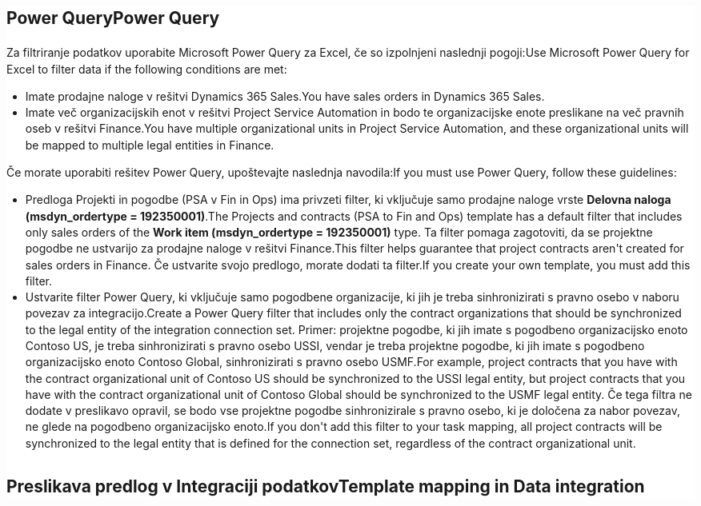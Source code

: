 ## <a name="power-query"></a><span data-ttu-id="eef7e-187">Power Query</span><span class="sxs-lookup"><span data-stu-id="eef7e-187">Power Query</span></span>

<span data-ttu-id="eef7e-188">Za filtriranje podatkov uporabite Microsoft Power Query za Excel, če so izpolnjeni naslednji pogoji:</span><span class="sxs-lookup"><span data-stu-id="eef7e-188">Use Microsoft Power Query for Excel to filter data if the following conditions are met:</span></span>

- <span data-ttu-id="eef7e-189">Imate prodajne naloge v rešitvi Dynamics 365 Sales.</span><span class="sxs-lookup"><span data-stu-id="eef7e-189">You have sales orders in Dynamics 365 Sales.</span></span>
- <span data-ttu-id="eef7e-190">Imate več organizacijskih enot v rešitvi Project Service Automation in bodo te organizacijske enote preslikane na več pravnih oseb v rešitvi Finance.</span><span class="sxs-lookup"><span data-stu-id="eef7e-190">You have multiple organizational units in Project Service Automation, and these organizational units will be mapped to multiple legal entities in Finance.</span></span>

<span data-ttu-id="eef7e-191">Če morate uporabiti rešitev Power Query, upoštevajte naslednja navodila:</span><span class="sxs-lookup"><span data-stu-id="eef7e-191">If you must use Power Query, follow these guidelines:</span></span>

- <span data-ttu-id="eef7e-192">Predloga Projekti in pogodbe (PSA v Fin in Ops) ima privzeti filter, ki vključuje samo prodajne naloge vrste **Delovna naloga (msdyn\_ordertype = 192350001)**.</span><span class="sxs-lookup"><span data-stu-id="eef7e-192">The Projects and contracts (PSA to Fin and Ops) template has a default filter that includes only sales orders of the **Work item (msdyn\_ordertype = 192350001)** type.</span></span> <span data-ttu-id="eef7e-193">Ta filter pomaga zagotoviti, da se projektne pogodbe ne ustvarijo za prodajne naloge v rešitvi Finance.</span><span class="sxs-lookup"><span data-stu-id="eef7e-193">This filter helps guarantee that project contracts aren't created for sales orders in Finance.</span></span> <span data-ttu-id="eef7e-194">Če ustvarite svojo predlogo, morate dodati ta filter.</span><span class="sxs-lookup"><span data-stu-id="eef7e-194">If you create your own template, you must add this filter.</span></span>
- <span data-ttu-id="eef7e-195">Ustvarite filter Power Query, ki vključuje samo pogodbene organizacije, ki jih je treba sinhronizirati s pravno osebo v naboru povezav za integracijo.</span><span class="sxs-lookup"><span data-stu-id="eef7e-195">Create a Power Query filter that includes only the contract organizations that should be synchronized to the legal entity of the integration connection set.</span></span> <span data-ttu-id="eef7e-196">Primer: projektne pogodbe, ki jih imate s pogodbeno organizacijsko enoto Contoso US, je treba sinhronizirati s pravno osebo USSI, vendar je treba projektne pogodbe, ki jih imate s pogodbeno organizacijsko enoto Contoso Global, sinhronizirati s pravno osebo USMF.</span><span class="sxs-lookup"><span data-stu-id="eef7e-196">For example, project contracts that you have with the contract organizational unit of Contoso US should be synchronized to the USSI legal entity, but project contracts that you have with the contract organizational unit of Contoso Global should be synchronized to the USMF legal entity.</span></span> <span data-ttu-id="eef7e-197">Če tega filtra ne dodate v preslikavo opravil, se bodo vse projektne pogodbe sinhronizirale s pravno osebo, ki je določena za nabor povezav, ne glede na pogodbeno organizacijsko enoto.</span><span class="sxs-lookup"><span data-stu-id="eef7e-197">If you don't add this filter to your task mapping, all project contracts will be synchronized to the legal entity that is defined for the connection set, regardless of the contract organizational unit.</span></span>

## <a name="template-mapping-in-data-integration"></a><span data-ttu-id="eef7e-198">Preslikava predlog v Integraciji podatkov</span><span class="sxs-lookup"><span data-stu-id="eef7e-198">Template mapping in Data integration</span></span>
